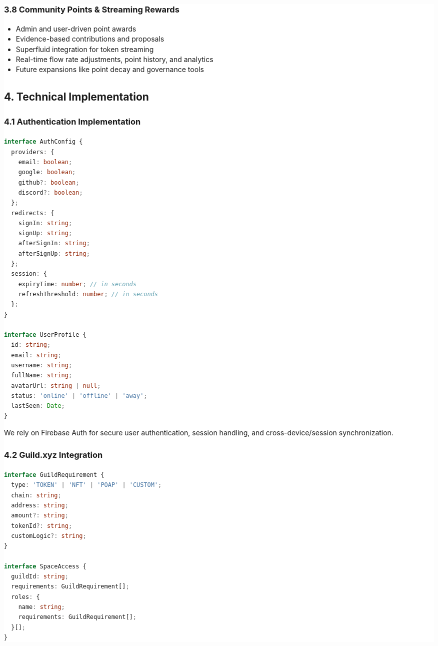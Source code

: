 ### 3.8 Community Points & Streaming Rewards
- Admin and user-driven point awards
- Evidence-based contributions and proposals
- Superfluid integration for token streaming
- Real-time flow rate adjustments, point history, and analytics
- Future expansions like point decay and governance tools

## 4. Technical Implementation

### 4.1 Authentication Implementation
```typescript
interface AuthConfig {
  providers: {
    email: boolean;
    google: boolean;
    github?: boolean;
    discord?: boolean;
  };
  redirects: {
    signIn: string;
    signUp: string;
    afterSignIn: string;
    afterSignUp: string;
  };
  session: {
    expiryTime: number; // in seconds
    refreshThreshold: number; // in seconds
  };
}

interface UserProfile {
  id: string;
  email: string;
  username: string;
  fullName: string;
  avatarUrl: string | null;
  status: 'online' | 'offline' | 'away';
  lastSeen: Date;
}
```

We rely on Firebase Auth for secure user authentication, session handling, and cross-device/session synchronization.

### 4.2 Guild.xyz Integration
```typescript
interface GuildRequirement {
  type: 'TOKEN' | 'NFT' | 'POAP' | 'CUSTOM';
  chain: string;
  address: string;
  amount?: string;
  tokenId?: string;
  customLogic?: string;
}

interface SpaceAccess {
  guildId: string;
  requirements: GuildRequirement[];
  roles: {
    name: string;
    requirements: GuildRequirement[];
  }[];
}
```